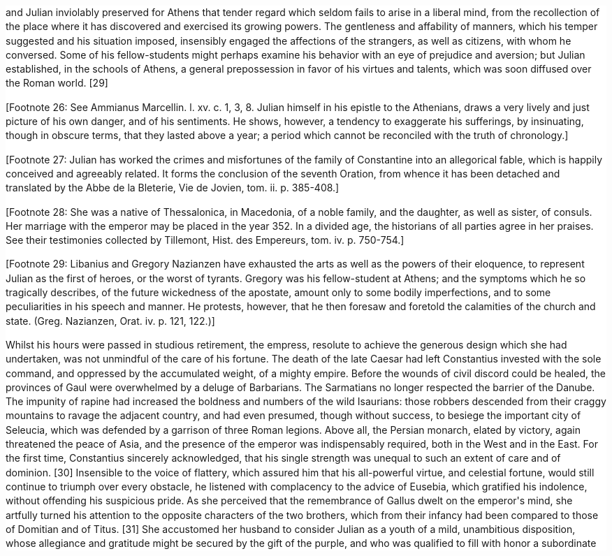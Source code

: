 and Julian inviolably preserved for Athens that tender regard which
seldom fails to arise in a liberal mind, from the recollection of the
place where it has discovered and exercised its growing powers. The
gentleness and affability of manners, which his temper suggested and his
situation imposed, insensibly engaged the affections of the strangers,
as well as citizens, with whom he conversed. Some of his fellow-students
might perhaps examine his behavior with an eye of prejudice and
aversion; but Julian established, in the schools of Athens, a general
prepossession in favor of his virtues and talents, which was soon
diffused over the Roman world. [29]

[Footnote 26: See Ammianus Marcellin. l. xv. c. 1, 3, 8. Julian himself
in his epistle to the Athenians, draws a very lively and just picture of
his own danger, and of his sentiments. He shows, however, a tendency to
exaggerate his sufferings, by insinuating, though in obscure terms, that
they lasted above a year; a period which cannot be reconciled with the
truth of chronology.]

[Footnote 27: Julian has worked the crimes and misfortunes of the family
of Constantine into an allegorical fable, which is happily conceived and
agreeably related. It forms the conclusion of the seventh Oration, from
whence it has been detached and translated by the Abbe de la Bleterie,
Vie de Jovien, tom. ii. p. 385-408.]

[Footnote 28: She was a native of Thessalonica, in Macedonia, of a noble
family, and the daughter, as well as sister, of consuls. Her marriage
with the emperor may be placed in the year 352. In a divided age, the
historians of all parties agree in her praises. See their testimonies
collected by Tillemont, Hist. des Empereurs, tom. iv. p. 750-754.]

[Footnote 29: Libanius and Gregory Nazianzen have exhausted the arts as
well as the powers of their eloquence, to represent Julian as the first
of heroes, or the worst of tyrants. Gregory was his fellow-student at
Athens; and the symptoms which he so tragically describes, of the future
wickedness of the apostate, amount only to some bodily imperfections,
and to some peculiarities in his speech and manner. He protests,
however, that he then foresaw and foretold the calamities of the church
and state. (Greg. Nazianzen, Orat. iv. p. 121, 122.)]

Whilst his hours were passed in studious retirement, the empress,
resolute to achieve the generous design which she had undertaken, was
not unmindful of the care of his fortune. The death of the late Caesar
had left Constantius invested with the sole command, and oppressed by
the accumulated weight, of a mighty empire. Before the wounds of civil
discord could be healed, the provinces of Gaul were overwhelmed by a
deluge of Barbarians. The Sarmatians no longer respected the barrier
of the Danube. The impunity of rapine had increased the boldness and
numbers of the wild Isaurians: those robbers descended from their craggy
mountains to ravage the adjacent country, and had even presumed, though
without success, to besiege the important city of Seleucia, which was
defended by a garrison of three Roman legions. Above all, the Persian
monarch, elated by victory, again threatened the peace of Asia, and the
presence of the emperor was indispensably required, both in the West
and in the East. For the first time, Constantius sincerely acknowledged,
that his single strength was unequal to such an extent of care and of
dominion. [30] Insensible to the voice of flattery, which assured
him that his all-powerful virtue, and celestial fortune, would still
continue to triumph over every obstacle, he listened with complacency to
the advice of Eusebia, which gratified his indolence, without offending
his suspicious pride. As she perceived that the remembrance of Gallus
dwelt on the emperor's mind, she artfully turned his attention to the
opposite characters of the two brothers, which from their infancy had
been compared to those of Domitian and of Titus. [31] She accustomed
her husband to consider Julian as a youth of a mild, unambitious
disposition, whose allegiance and gratitude might be secured by the gift
of the purple, and who was qualified to fill with honor a subordinate